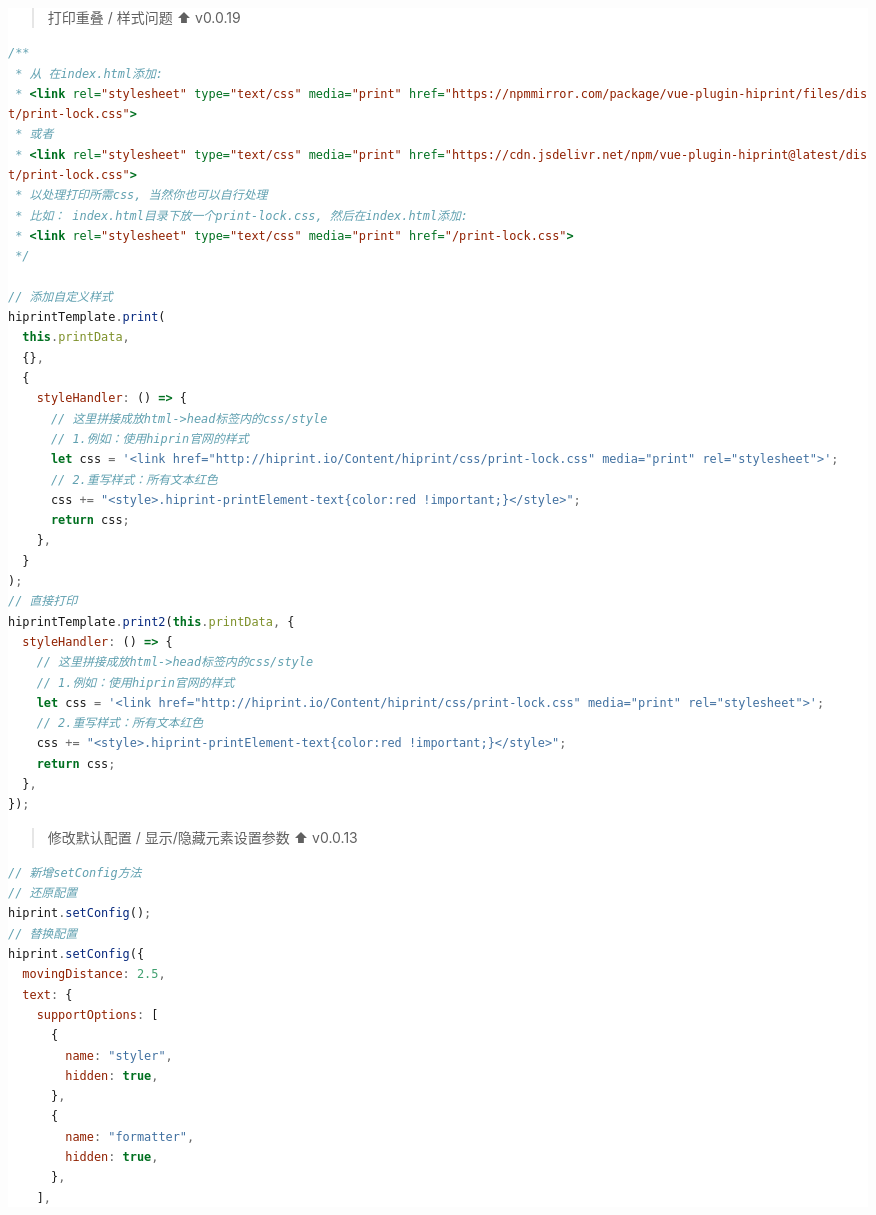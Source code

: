 > 打印重叠 / 样式问题 ⬆️ v0.0.19

```javascript
/**
 * 从 在index.html添加:
 * <link rel="stylesheet" type="text/css" media="print" href="https://npmmirror.com/package/vue-plugin-hiprint/files/dist/print-lock.css">
 * 或者
 * <link rel="stylesheet" type="text/css" media="print" href="https://cdn.jsdelivr.net/npm/vue-plugin-hiprint@latest/dist/print-lock.css">
 * 以处理打印所需css, 当然你也可以自行处理
 * 比如： index.html目录下放一个print-lock.css, 然后在index.html添加:
 * <link rel="stylesheet" type="text/css" media="print" href="/print-lock.css">
 */

// 添加自定义样式
hiprintTemplate.print(
  this.printData,
  {},
  {
    styleHandler: () => {
      // 这里拼接成放html->head标签内的css/style
      // 1.例如：使用hiprin官网的样式
      let css = '<link href="http://hiprint.io/Content/hiprint/css/print-lock.css" media="print" rel="stylesheet">';
      // 2.重写样式：所有文本红色
      css += "<style>.hiprint-printElement-text{color:red !important;}</style>";
      return css;
    },
  }
);
// 直接打印
hiprintTemplate.print2(this.printData, {
  styleHandler: () => {
    // 这里拼接成放html->head标签内的css/style
    // 1.例如：使用hiprin官网的样式
    let css = '<link href="http://hiprint.io/Content/hiprint/css/print-lock.css" media="print" rel="stylesheet">';
    // 2.重写样式：所有文本红色
    css += "<style>.hiprint-printElement-text{color:red !important;}</style>";
    return css;
  },
});
```

> 修改默认配置 / 显示/隐藏元素设置参数 ⬆️ v0.0.13

```javascript
// 新增setConfig方法
// 还原配置
hiprint.setConfig();
// 替换配置
hiprint.setConfig({
  movingDistance: 2.5,
  text: {
    supportOptions: [
      {
        name: "styler",
        hidden: true,
      },
      {
        name: "formatter",
        hidden: true,
      },
    ],
```
